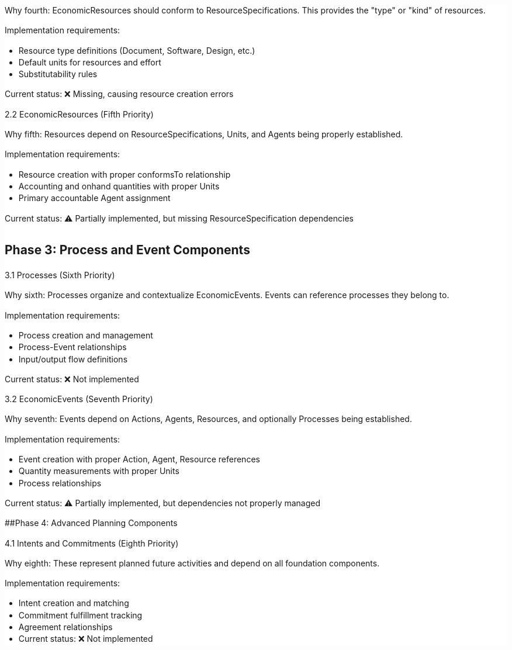 Why fourth: EconomicResources should conform to ResourceSpecifications. This provides the "type" or "kind" of resources.

Implementation requirements:
- Resource type definitions (Document, Software, Design, etc.)
- Default units for resources and effort
- Substitutability rules

Current status: ❌ Missing, causing resource creation errors

2.2 EconomicResources (Fifth Priority)

Why fifth: Resources depend on ResourceSpecifications, Units, and Agents being properly established.

Implementation requirements:
- Resource creation with proper conformsTo relationship
- Accounting and onhand quantities with proper Units
- Primary accountable Agent assignment

Current status: ⚠️ Partially implemented, but missing ResourceSpecification dependencies

## Phase 3: Process and Event Components

3.1 Processes (Sixth Priority)

Why sixth: Processes organize and contextualize EconomicEvents. Events can reference processes they belong to.

Implementation requirements:
- Process creation and management
- Process-Event relationships
- Input/output flow definitions

Current status: ❌ Not implemented

3.2 EconomicEvents (Seventh Priority)

Why seventh: Events depend on Actions, Agents, Resources, and optionally Processes being established.

Implementation requirements:
- Event creation with proper Action, Agent, Resource references
- Quantity measurements with proper Units
- Process relationships

Current status: ⚠️ Partially implemented, but dependencies not properly managed

##Phase 4: Advanced Planning Components

4.1 Intents and Commitments (Eighth Priority)

Why eighth: These represent planned future activities and depend on all foundation components.

Implementation requirements:
- Intent creation and matching
- Commitment fulfillment tracking
- Agreement relationships
- Current status: ❌ Not implemented
